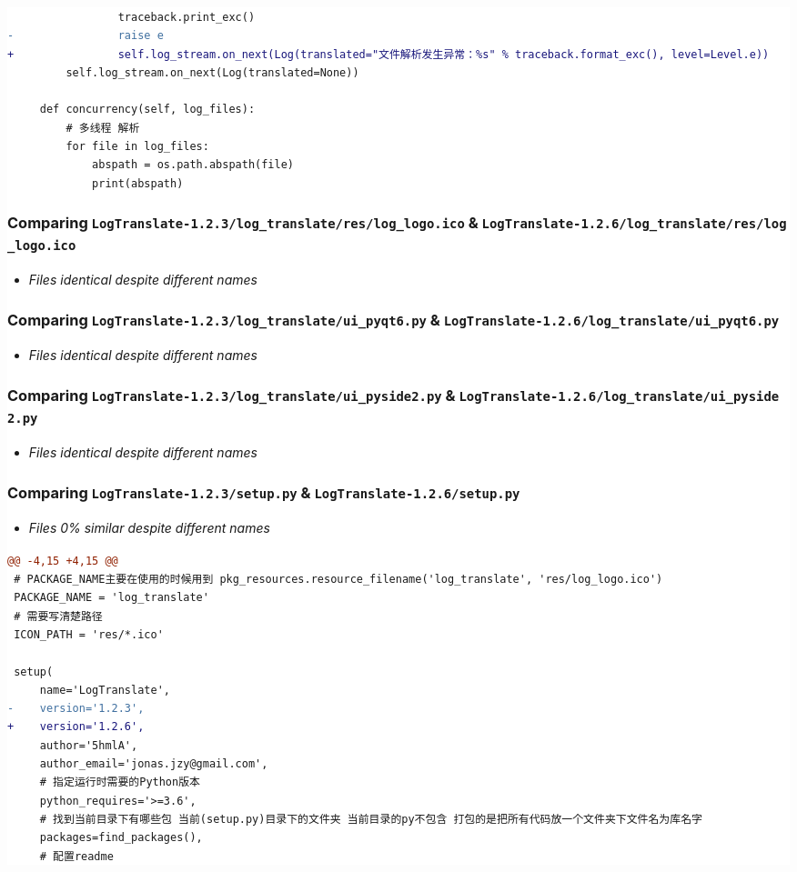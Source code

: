 ```diff
                 traceback.print_exc()
-                raise e
+                self.log_stream.on_next(Log(translated="文件解析发生异常：%s" % traceback.format_exc(), level=Level.e))
         self.log_stream.on_next(Log(translated=None))
 
     def concurrency(self, log_files):
         # 多线程 解析
         for file in log_files:
             abspath = os.path.abspath(file)
             print(abspath)
```

### Comparing `LogTranslate-1.2.3/log_translate/res/log_logo.ico` & `LogTranslate-1.2.6/log_translate/res/log_logo.ico`

 * *Files identical despite different names*

### Comparing `LogTranslate-1.2.3/log_translate/ui_pyqt6.py` & `LogTranslate-1.2.6/log_translate/ui_pyqt6.py`

 * *Files identical despite different names*

### Comparing `LogTranslate-1.2.3/log_translate/ui_pyside2.py` & `LogTranslate-1.2.6/log_translate/ui_pyside2.py`

 * *Files identical despite different names*

### Comparing `LogTranslate-1.2.3/setup.py` & `LogTranslate-1.2.6/setup.py`

 * *Files 0% similar despite different names*

```diff
@@ -4,15 +4,15 @@
 # PACKAGE_NAME主要在使用的时候用到 pkg_resources.resource_filename('log_translate', 'res/log_logo.ico')
 PACKAGE_NAME = 'log_translate'
 # 需要写清楚路径
 ICON_PATH = 'res/*.ico'
 
 setup(
     name='LogTranslate',
-    version='1.2.3',
+    version='1.2.6',
     author='5hmlA',
     author_email='jonas.jzy@gmail.com',
     # 指定运行时需要的Python版本
     python_requires='>=3.6',
     # 找到当前目录下有哪些包 当前(setup.py)目录下的文件夹 当前目录的py不包含 打包的是把所有代码放一个文件夹下文件名为库名字
     packages=find_packages(),
     # 配置readme
```

